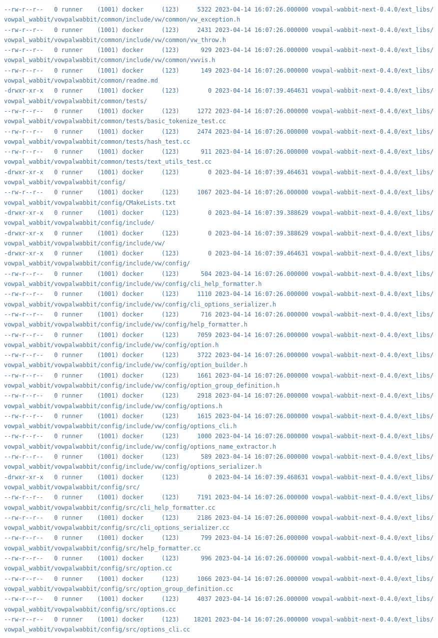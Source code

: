 ```diff
--rw-r--r--   0 runner    (1001) docker     (123)     5322 2023-04-14 16:07:26.000000 vowpal-wabbit-next-0.4.0/ext_libs/vowpal_wabbit/vowpalwabbit/common/include/vw/common/vw_exception.h
--rw-r--r--   0 runner    (1001) docker     (123)     2431 2023-04-14 16:07:26.000000 vowpal-wabbit-next-0.4.0/ext_libs/vowpal_wabbit/vowpalwabbit/common/include/vw/common/vw_throw.h
--rw-r--r--   0 runner    (1001) docker     (123)      929 2023-04-14 16:07:26.000000 vowpal-wabbit-next-0.4.0/ext_libs/vowpal_wabbit/vowpalwabbit/common/include/vw/common/vwvis.h
--rw-r--r--   0 runner    (1001) docker     (123)      149 2023-04-14 16:07:26.000000 vowpal-wabbit-next-0.4.0/ext_libs/vowpal_wabbit/vowpalwabbit/common/readme.md
-drwxr-xr-x   0 runner    (1001) docker     (123)        0 2023-04-14 16:07:39.464631 vowpal-wabbit-next-0.4.0/ext_libs/vowpal_wabbit/vowpalwabbit/common/tests/
--rw-r--r--   0 runner    (1001) docker     (123)     1272 2023-04-14 16:07:26.000000 vowpal-wabbit-next-0.4.0/ext_libs/vowpal_wabbit/vowpalwabbit/common/tests/basic_tokenize_test.cc
--rw-r--r--   0 runner    (1001) docker     (123)     2474 2023-04-14 16:07:26.000000 vowpal-wabbit-next-0.4.0/ext_libs/vowpal_wabbit/vowpalwabbit/common/tests/hash_test.cc
--rw-r--r--   0 runner    (1001) docker     (123)      911 2023-04-14 16:07:26.000000 vowpal-wabbit-next-0.4.0/ext_libs/vowpal_wabbit/vowpalwabbit/common/tests/text_utils_test.cc
-drwxr-xr-x   0 runner    (1001) docker     (123)        0 2023-04-14 16:07:39.464631 vowpal-wabbit-next-0.4.0/ext_libs/vowpal_wabbit/vowpalwabbit/config/
--rw-r--r--   0 runner    (1001) docker     (123)     1067 2023-04-14 16:07:26.000000 vowpal-wabbit-next-0.4.0/ext_libs/vowpal_wabbit/vowpalwabbit/config/CMakeLists.txt
-drwxr-xr-x   0 runner    (1001) docker     (123)        0 2023-04-14 16:07:39.388629 vowpal-wabbit-next-0.4.0/ext_libs/vowpal_wabbit/vowpalwabbit/config/include/
-drwxr-xr-x   0 runner    (1001) docker     (123)        0 2023-04-14 16:07:39.388629 vowpal-wabbit-next-0.4.0/ext_libs/vowpal_wabbit/vowpalwabbit/config/include/vw/
-drwxr-xr-x   0 runner    (1001) docker     (123)        0 2023-04-14 16:07:39.464631 vowpal-wabbit-next-0.4.0/ext_libs/vowpal_wabbit/vowpalwabbit/config/include/vw/config/
--rw-r--r--   0 runner    (1001) docker     (123)      504 2023-04-14 16:07:26.000000 vowpal-wabbit-next-0.4.0/ext_libs/vowpal_wabbit/vowpalwabbit/config/include/vw/config/cli_help_formatter.h
--rw-r--r--   0 runner    (1001) docker     (123)     1110 2023-04-14 16:07:26.000000 vowpal-wabbit-next-0.4.0/ext_libs/vowpal_wabbit/vowpalwabbit/config/include/vw/config/cli_options_serializer.h
--rw-r--r--   0 runner    (1001) docker     (123)      716 2023-04-14 16:07:26.000000 vowpal-wabbit-next-0.4.0/ext_libs/vowpal_wabbit/vowpalwabbit/config/include/vw/config/help_formatter.h
--rw-r--r--   0 runner    (1001) docker     (123)     7059 2023-04-14 16:07:26.000000 vowpal-wabbit-next-0.4.0/ext_libs/vowpal_wabbit/vowpalwabbit/config/include/vw/config/option.h
--rw-r--r--   0 runner    (1001) docker     (123)     3722 2023-04-14 16:07:26.000000 vowpal-wabbit-next-0.4.0/ext_libs/vowpal_wabbit/vowpalwabbit/config/include/vw/config/option_builder.h
--rw-r--r--   0 runner    (1001) docker     (123)     1661 2023-04-14 16:07:26.000000 vowpal-wabbit-next-0.4.0/ext_libs/vowpal_wabbit/vowpalwabbit/config/include/vw/config/option_group_definition.h
--rw-r--r--   0 runner    (1001) docker     (123)     2918 2023-04-14 16:07:26.000000 vowpal-wabbit-next-0.4.0/ext_libs/vowpal_wabbit/vowpalwabbit/config/include/vw/config/options.h
--rw-r--r--   0 runner    (1001) docker     (123)     1615 2023-04-14 16:07:26.000000 vowpal-wabbit-next-0.4.0/ext_libs/vowpal_wabbit/vowpalwabbit/config/include/vw/config/options_cli.h
--rw-r--r--   0 runner    (1001) docker     (123)     1000 2023-04-14 16:07:26.000000 vowpal-wabbit-next-0.4.0/ext_libs/vowpal_wabbit/vowpalwabbit/config/include/vw/config/options_name_extractor.h
--rw-r--r--   0 runner    (1001) docker     (123)      589 2023-04-14 16:07:26.000000 vowpal-wabbit-next-0.4.0/ext_libs/vowpal_wabbit/vowpalwabbit/config/include/vw/config/options_serializer.h
-drwxr-xr-x   0 runner    (1001) docker     (123)        0 2023-04-14 16:07:39.468631 vowpal-wabbit-next-0.4.0/ext_libs/vowpal_wabbit/vowpalwabbit/config/src/
--rw-r--r--   0 runner    (1001) docker     (123)     7191 2023-04-14 16:07:26.000000 vowpal-wabbit-next-0.4.0/ext_libs/vowpal_wabbit/vowpalwabbit/config/src/cli_help_formatter.cc
--rw-r--r--   0 runner    (1001) docker     (123)     2186 2023-04-14 16:07:26.000000 vowpal-wabbit-next-0.4.0/ext_libs/vowpal_wabbit/vowpalwabbit/config/src/cli_options_serializer.cc
--rw-r--r--   0 runner    (1001) docker     (123)      799 2023-04-14 16:07:26.000000 vowpal-wabbit-next-0.4.0/ext_libs/vowpal_wabbit/vowpalwabbit/config/src/help_formatter.cc
--rw-r--r--   0 runner    (1001) docker     (123)      996 2023-04-14 16:07:26.000000 vowpal-wabbit-next-0.4.0/ext_libs/vowpal_wabbit/vowpalwabbit/config/src/option.cc
--rw-r--r--   0 runner    (1001) docker     (123)     1066 2023-04-14 16:07:26.000000 vowpal-wabbit-next-0.4.0/ext_libs/vowpal_wabbit/vowpalwabbit/config/src/option_group_definition.cc
--rw-r--r--   0 runner    (1001) docker     (123)     4037 2023-04-14 16:07:26.000000 vowpal-wabbit-next-0.4.0/ext_libs/vowpal_wabbit/vowpalwabbit/config/src/options.cc
--rw-r--r--   0 runner    (1001) docker     (123)    18201 2023-04-14 16:07:26.000000 vowpal-wabbit-next-0.4.0/ext_libs/vowpal_wabbit/vowpalwabbit/config/src/options_cli.cc
```